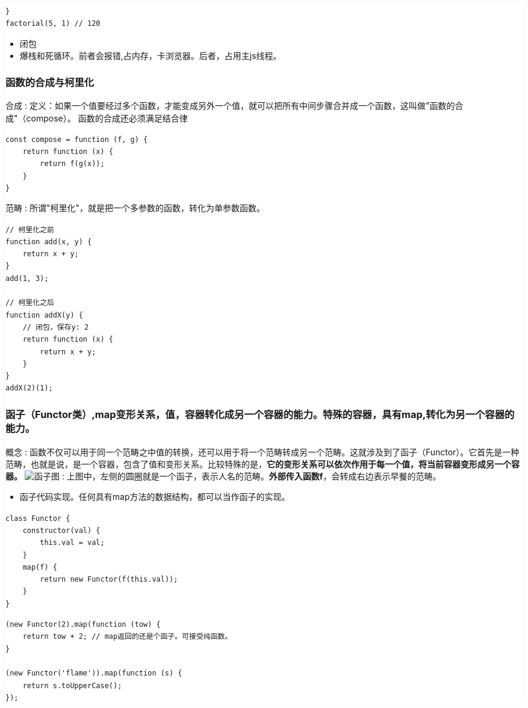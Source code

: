 ```
}
factorial(5, 1) // 120
```
+ 闭包
+ 爆栈和死循环。前者会报错,占内存，卡浏览器。后者，占用主js线程。

### 函数的合成与柯里化
合成
:   定义：如果一个值要经过多个函数，才能变成另外一个值，就可以把所有中间步骤合并成一个函数，这叫做"函数的合成"（compose）。
函数的合成还必须满足结合律
```
const compose = function (f, g) {
    return function (x) {
        return f(g(x));
    }
}
```
范畴
:    所谓"柯里化"，就是把一个多参数的函数，转化为单参数函数。
```
// 柯里化之前
function add(x, y) {
    return x + y;
}
add(1, 3);

// 柯里化之后
function addX(y) {
    // 闭包，保存y: 2
    return function (x) {
        return x + y;
    }
}
addX(2)(1);
```
### 函子（Functor类）,map变形关系，值，容器转化成另一个容器的能力。特殊的容器，具有map,转化为另一个容器的能力。
概念
:   函数不仅可以用于同一个范畴之中值的转换，还可以用于将一个范畴转成另一个范畴。这就涉及到了函子（Functor）。它首先是一种范畴，也就是说，是一个容器，包含了值和变形关系。比较特殊的是，**它的变形关系可以依次作用于每一个值，将当前容器变形成另一个容器。**
![函子图](http://www.ruanyifeng.com/blogimg/asset/2017/bg2017022203.png)
:    上图中，左侧的圆圈就是一个函子，表示人名的范畴。**外部传入函数f**，会转成右边表示早餐的范畴。

+ 函子代码实现。任何具有map方法的数据结构，都可以当作函子的实现。

```
class Functor {
    constructor(val) {
        this.val = val;
    }
    map(f) {
        return new Functor(f(this.val));
    }
}
```
```
(new Functor(2).map(function (tow) {
    return tow + 2; // map返回的还是个函子。可接受纯函数。
}

(new Functor('flame')).map(function (s) {
    return s.toUpperCase();
});

```